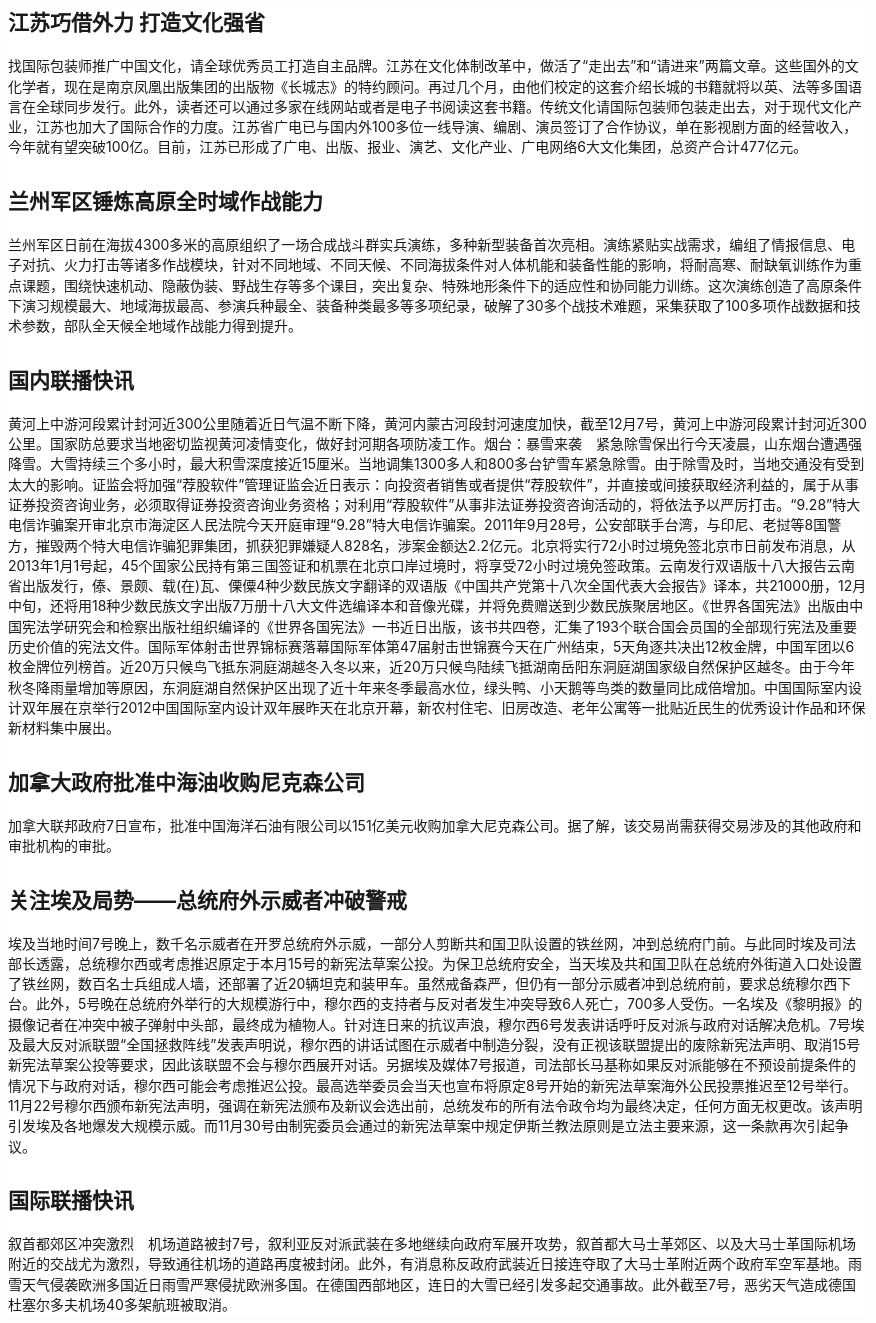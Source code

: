 ## 江苏巧借外力 打造文化强省


找国际包装师推广中国文化，请全球优秀员工打造自主品牌。江苏在文化体制改革中，做活了“走出去”和“请进来”两篇文章。这些国外的文化学者，现在是南京凤凰出版集团的出版物《长城志》的特约顾问。再过几个月，由他们校定的这套介绍长城的书籍就将以英、法等多国语言在全球同步发行。此外，读者还可以通过多家在线网站或者是电子书阅读这套书籍。传统文化请国际包装师包装走出去，对于现代文化产业，江苏也加大了国际合作的力度。江苏省广电已与国内外100多位一线导演、编剧、演员签订了合作协议，单在影视剧方面的经营收入，今年就有望突破100亿。目前，江苏已形成了广电、出版、报业、演艺、文化产业、广电网络6大文化集团，总资产合计477亿元。


## 兰州军区锤炼高原全时域作战能力


兰州军区日前在海拔4300多米的高原组织了一场合成战斗群实兵演练，多种新型装备首次亮相。演练紧贴实战需求，编组了情报信息、电子对抗、火力打击等诸多作战模块，针对不同地域、不同天候、不同海拔条件对人体机能和装备性能的影响，将耐高寒、耐缺氧训练作为重点课题，围绕快速机动、隐蔽伪装、野战生存等多个课目，突出复杂、特殊地形条件下的适应性和协同能力训练。这次演练创造了高原条件下演习规模最大、地域海拔最高、参演兵种最全、装备种类最多等多项纪录，破解了30多个战技术难题，采集获取了100多项作战数据和技术参数，部队全天候全地域作战能力得到提升。


## 国内联播快讯


黄河上中游河段累计封河近300公里随着近日气温不断下降，黄河内蒙古河段封河速度加快，截至12月7号，黄河上中游河段累计封河近300公里。国家防总要求当地密切监视黄河凌情变化，做好封河期各项防凌工作。烟台：暴雪来袭　紧急除雪保出行今天凌晨，山东烟台遭遇强降雪。大雪持续三个多小时，最大积雪深度接近15厘米。当地调集1300多人和800多台铲雪车紧急除雪。由于除雪及时，当地交通没有受到太大的影响。证监会将加强“荐股软件”管理证监会近日表示：向投资者销售或者提供“荐股软件”，并直接或间接获取经济利益的，属于从事证券投资咨询业务，必须取得证券投资咨询业务资格；对利用“荐股软件”从事非法证券投资咨询活动的，将依法予以严厉打击。“9.28”特大电信诈骗案开审北京市海淀区人民法院今天开庭审理“9.28”特大电信诈骗案。2011年9月28号，公安部联手台湾，与印尼、老挝等8国警方，摧毁两个特大电信诈骗犯罪集团，抓获犯罪嫌疑人828名，涉案金额达2.2亿元。北京将实行72小时过境免签北京市日前发布消息，从2013年1月1号起，45个国家公民持有第三国签证和机票在北京口岸过境时，将享受72小时过境免签政策。云南发行双语版十八大报告云南省出版发行，傣、景颇、载(在)瓦、傈僳4种少数民族文字翻译的双语版《中国共产党第十八次全国代表大会报告》译本，共21000册，12月中旬，还将用18种少数民族文字出版7万册十八大文件选编译本和音像光碟，并将免费赠送到少数民族聚居地区。《世界各国宪法》出版由中国宪法学研究会和检察出版社组织编译的《世界各国宪法》一书近日出版，该书共四卷，汇集了193个联合国会员国的全部现行宪法及重要历史价值的宪法文件。国际军体射击世界锦标赛落幕国际军体第47届射击世锦赛今天在广州结束，5天角逐共决出12枚金牌，中国军团以6枚金牌位列榜首。近20万只候鸟飞抵东洞庭湖越冬入冬以来，近20万只候鸟陆续飞抵湖南岳阳东洞庭湖国家级自然保护区越冬。由于今年秋冬降雨量增加等原因，东洞庭湖自然保护区出现了近十年来冬季最高水位，绿头鸭、小天鹅等鸟类的数量同比成倍增加。中国国际室内设计双年展在京举行2012中国国际室内设计双年展昨天在北京开幕，新农村住宅、旧房改造、老年公寓等一批贴近民生的优秀设计作品和环保新材料集中展出。


## 加拿大政府批准中海油收购尼克森公司


加拿大联邦政府7日宣布，批准中国海洋石油有限公司以151亿美元收购加拿大尼克森公司。据了解，该交易尚需获得交易涉及的其他政府和审批机构的审批。


## 关注埃及局势——总统府外示威者冲破警戒


埃及当地时间7号晚上，数千名示威者在开罗总统府外示威，一部分人剪断共和国卫队设置的铁丝网，冲到总统府门前。与此同时埃及司法部长透露，总统穆尔西或考虑推迟原定于本月15号的新宪法草案公投。为保卫总统府安全，当天埃及共和国卫队在总统府外街道入口处设置了铁丝网，数百名士兵组成人墙，还部署了近20辆坦克和装甲车。虽然戒备森严，但仍有一部分示威者冲到总统府前，要求总统穆尔西下台。此外，5号晚在总统府外举行的大规模游行中，穆尔西的支持者与反对者发生冲突导致6人死亡，700多人受伤。一名埃及《黎明报》的摄像记者在冲突中被子弹射中头部，最终成为植物人。针对连日来的抗议声浪，穆尔西6号发表讲话呼吁反对派与政府对话解决危机。7号埃及最大反对派联盟“全国拯救阵线”发表声明说，穆尔西的讲话试图在示威者中制造分裂，没有正视该联盟提出的废除新宪法声明、取消15号新宪法草案公投等要求，因此该联盟不会与穆尔西展开对话。另据埃及媒体7号报道，司法部长马基称如果反对派能够在不预设前提条件的情况下与政府对话，穆尔西可能会考虑推迟公投。最高选举委员会当天也宣布将原定8号开始的新宪法草案海外公民投票推迟至12号举行。11月22号穆尔西颁布新宪法声明，强调在新宪法颁布及新议会选出前，总统发布的所有法令政令均为最终决定，任何方面无权更改。该声明引发埃及各地爆发大规模示威。而11月30号由制宪委员会通过的新宪法草案中规定伊斯兰教法原则是立法主要来源，这一条款再次引起争议。


## 国际联播快讯


叙首都郊区冲突激烈　机场道路被封7号，叙利亚反对派武装在多地继续向政府军展开攻势，叙首都大马士革郊区、以及大马士革国际机场附近的交战尤为激烈，导致通往机场的道路再度被封闭。此外，有消息称反政府武装近日接连夺取了大马士革附近两个政府军空军基地。雨雪天气侵袭欧洲多国近日雨雪严寒侵扰欧洲多国。在德国西部地区，连日的大雪已经引发多起交通事故。此外截至7号，恶劣天气造成德国杜塞尔多夫机场40多架航班被取消。
